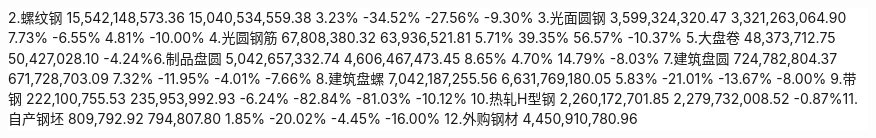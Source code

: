 2.螺纹钢
15,542,148,573.36
15,040,534,559.38
3.23%
-34.52%
-27.56%
-9.30%
3.光面圆钢
3,599,324,320.47
3,321,263,064.90
7.73%
-6.55%
4.81%
-10.00%
4.光圆钢筋
67,808,380.32
63,936,521.81
5.71%
39.35%
56.57%
-10.37%
5.大盘卷
48,373,712.75
50,427,028.10
-4.24%6.制品盘圆
5,042,657,332.74
4,606,467,473.45
8.65%
4.70%
14.79%
-8.03%
7.建筑盘圆
724,782,804.37
671,728,703.09
7.32%
-11.95%
-4.01%
-7.66%
8.建筑盘螺
7,042,187,255.56
6,631,769,180.05
5.83%
-21.01%
-13.67%
-8.00%
9.带钢
222,100,755.53
235,953,992.93
-6.24%
-82.84%
-81.03%
-10.12%
10.热轧H型钢
2,260,172,701.85
2,279,732,008.52
-0.87%11.自产钢坯
809,792.92
794,807.80
1.85%
-20.02%
-4.45%
-16.00%
12.外购钢材
4,450,910,780.96